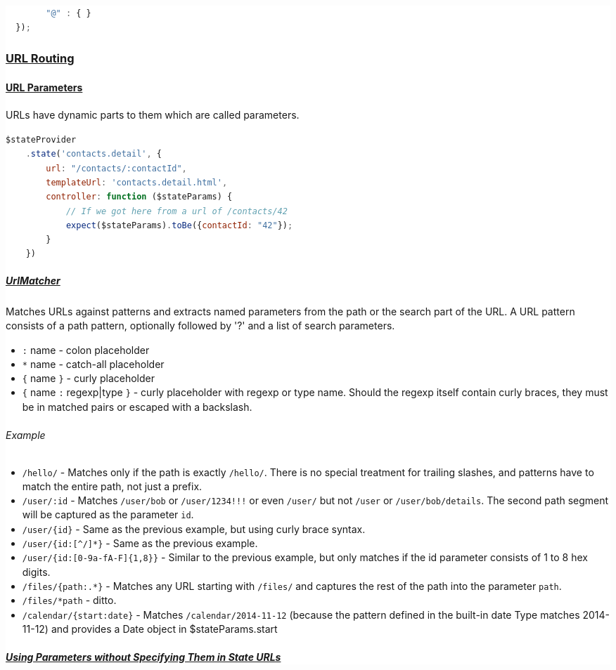 ``` javascript
        "@" : { } 
  });
```

### [URL Routing](https://github.com/angular-ui/ui-router/wiki/URL-Routing)

#### [URL Parameters](https://github.com/angular-ui/ui-router/wiki/URL-Routing#url-parameters)

URLs have dynamic parts to them which are called parameters.

```javascript
$stateProvider
    .state('contacts.detail', {
        url: "/contacts/:contactId",
        templateUrl: 'contacts.detail.html',
        controller: function ($stateParams) {
            // If we got here from a url of /contacts/42
            expect($stateParams).toBe({contactId: "42"});
        }
    })
```

##### [UrlMatcher](http://angular-ui.github.io/ui-router/site/#/api/ui.router.util.type:UrlMatcher)

Matches URLs against patterns and extracts named parameters from the path or the search part of the URL. A URL pattern consists of a path pattern, optionally followed by '?' and a list of search parameters.

* ``:`` name - colon placeholder
* ``*`` name - catch-all placeholder
* ``{`` name ``}`` - curly placeholder
* ``{`` name ``:`` regexp|type ``}`` - curly placeholder with regexp or type name. Should the regexp itself contain curly braces, they must be in matched pairs or escaped with a backslash.

###### Example

* ``/hello/`` - Matches only if the path is exactly ``/hello/``. There is no special treatment for trailing slashes, and patterns have to match the entire path, not just a prefix.
* ``/user/:id`` - Matches ``/user/bob`` or ``/user/1234!!!`` or even ``/user/`` but not ``/user`` or ``/user/bob/details``. The second path segment will be captured as the parameter ``id``.
* ``/user/{id}`` - Same as the previous example, but using curly brace syntax.
* ``/user/{id:[^/]*}`` - Same as the previous example.
* ``/user/{id:[0-9a-fA-F]{1,8}}`` - Similar to the previous example, but only matches if the id parameter consists of 1 to 8 hex digits.
* ``/files/{path:.*}`` - Matches any URL starting with ``/files/`` and captures the rest of the path into the parameter ``path``.
* ``/files/*path`` - ditto.
* ``/calendar/{start:date}`` - Matches ``/calendar/2014-11-12`` (because the pattern defined in the built-in date Type matches 2014-11-12) and provides a Date object in $stateParams.start

##### [Using Parameters without Specifying Them in State URLs](https://github.com/angular-ui/ui-router/wiki/URL-Routing#using-parameters-without-specifying-them-in-state-urls)
